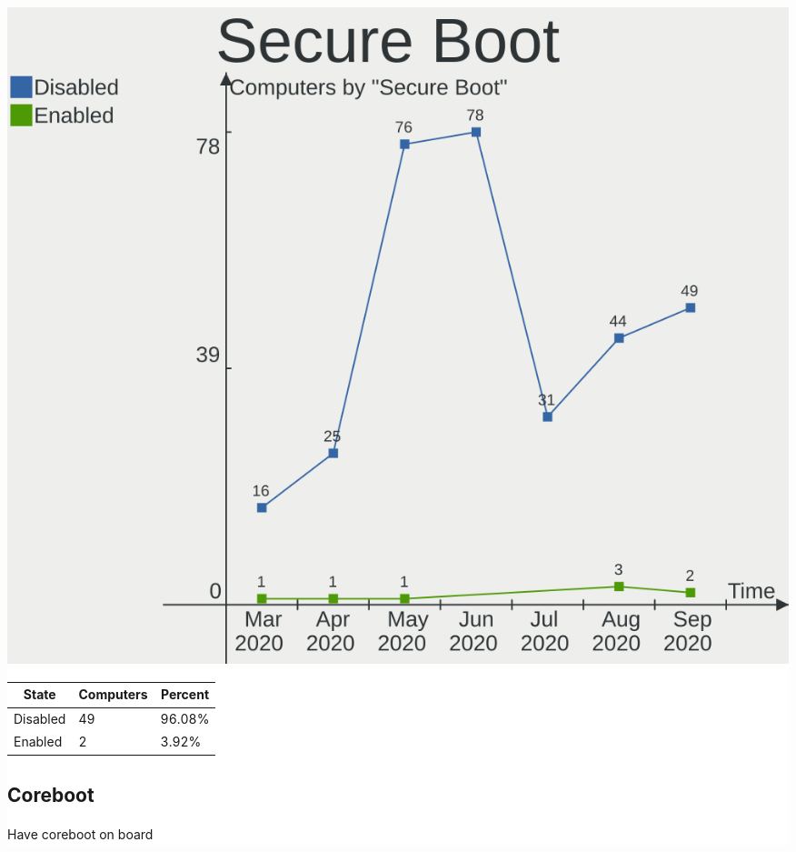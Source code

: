 ![Secure Boot](./images/line_chart/node_secureboot.svg)

| State    | Computers | Percent |
|----------|-----------|---------|
| Disabled | 49        | 96.08%  |
| Enabled  | 2         | 3.92%   |

Coreboot
--------

Have coreboot on board
